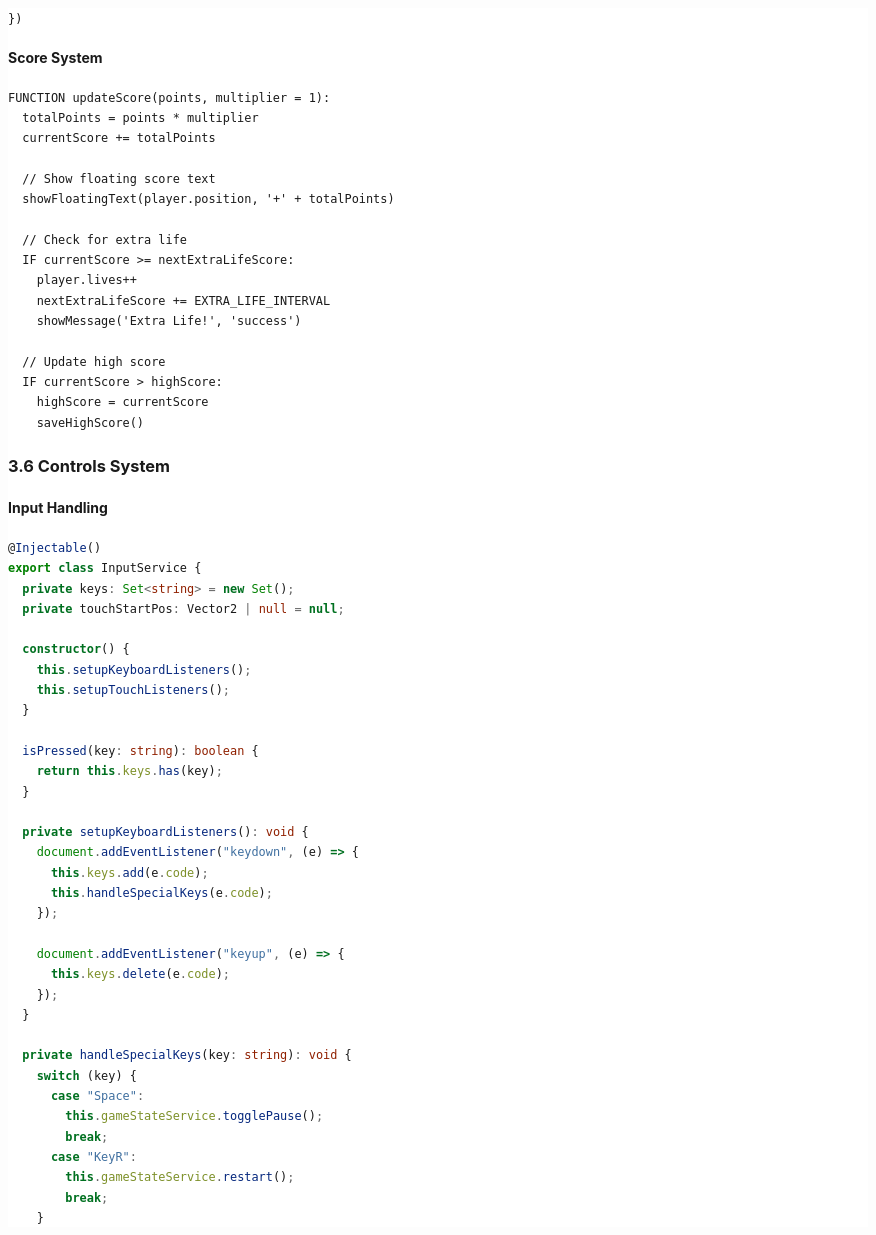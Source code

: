 ```typescript
})
```

#### Score System

```
FUNCTION updateScore(points, multiplier = 1):
  totalPoints = points * multiplier
  currentScore += totalPoints

  // Show floating score text
  showFloatingText(player.position, '+' + totalPoints)

  // Check for extra life
  IF currentScore >= nextExtraLifeScore:
    player.lives++
    nextExtraLifeScore += EXTRA_LIFE_INTERVAL
    showMessage('Extra Life!', 'success')

  // Update high score
  IF currentScore > highScore:
    highScore = currentScore
    saveHighScore()
```

### 3.6 Controls System

#### Input Handling

```typescript
@Injectable()
export class InputService {
  private keys: Set<string> = new Set();
  private touchStartPos: Vector2 | null = null;

  constructor() {
    this.setupKeyboardListeners();
    this.setupTouchListeners();
  }

  isPressed(key: string): boolean {
    return this.keys.has(key);
  }

  private setupKeyboardListeners(): void {
    document.addEventListener("keydown", (e) => {
      this.keys.add(e.code);
      this.handleSpecialKeys(e.code);
    });

    document.addEventListener("keyup", (e) => {
      this.keys.delete(e.code);
    });
  }

  private handleSpecialKeys(key: string): void {
    switch (key) {
      case "Space":
        this.gameStateService.togglePause();
        break;
      case "KeyR":
        this.gameStateService.restart();
        break;
    }
```
